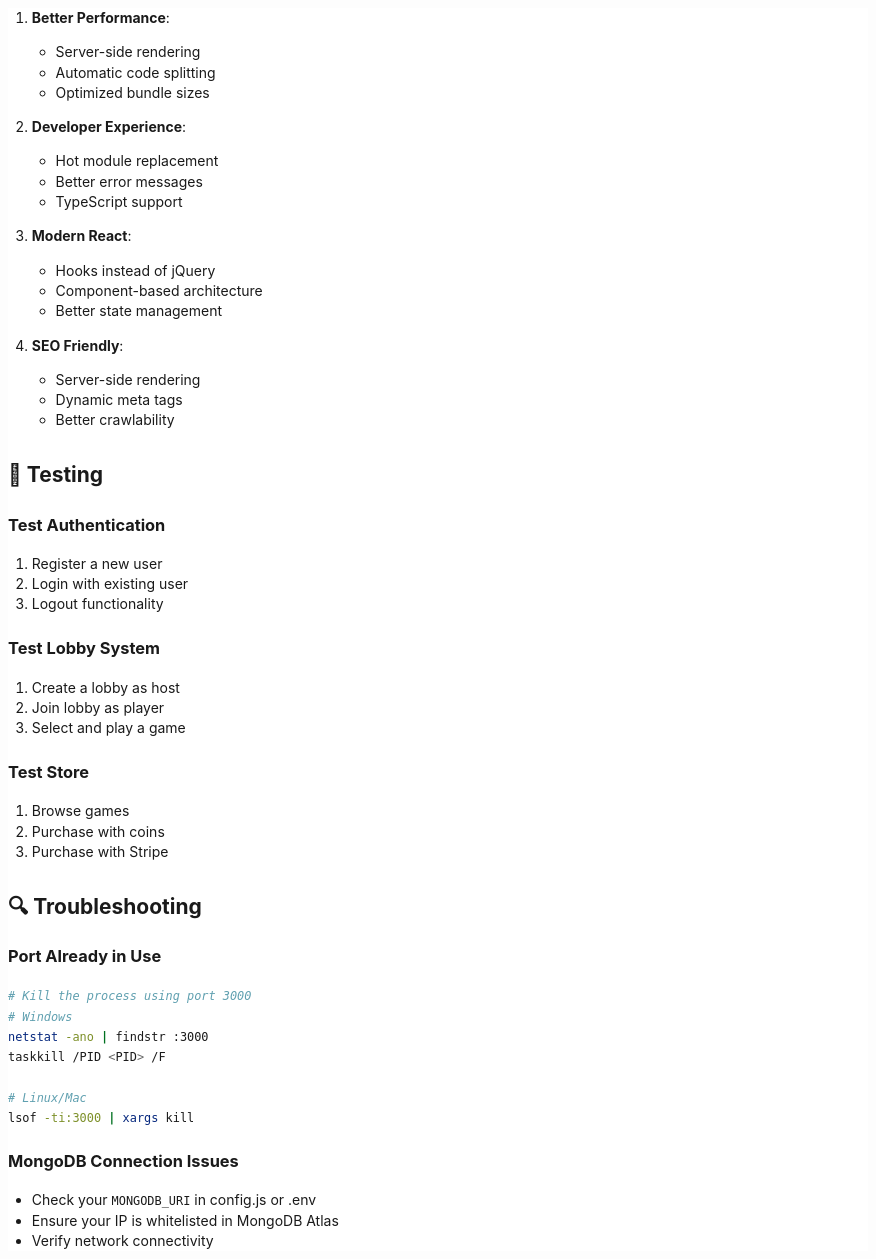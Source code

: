 1. **Better Performance**: 
   - Server-side rendering
   - Automatic code splitting
   - Optimized bundle sizes

2. **Developer Experience**:
   - Hot module replacement
   - Better error messages
   - TypeScript support

3. **Modern React**:
   - Hooks instead of jQuery
   - Component-based architecture
   - Better state management

4. **SEO Friendly**:
   - Server-side rendering
   - Dynamic meta tags
   - Better crawlability

## 🧪 Testing

### Test Authentication
1. Register a new user
2. Login with existing user
3. Logout functionality

### Test Lobby System
1. Create a lobby as host
2. Join lobby as player
3. Select and play a game

### Test Store
1. Browse games
2. Purchase with coins
3. Purchase with Stripe

## 🔍 Troubleshooting

### Port Already in Use
```bash
# Kill the process using port 3000
# Windows
netstat -ano | findstr :3000
taskkill /PID <PID> /F

# Linux/Mac
lsof -ti:3000 | xargs kill
```

### MongoDB Connection Issues
- Check your `MONGODB_URI` in config.js or .env
- Ensure your IP is whitelisted in MongoDB Atlas
- Verify network connectivity
